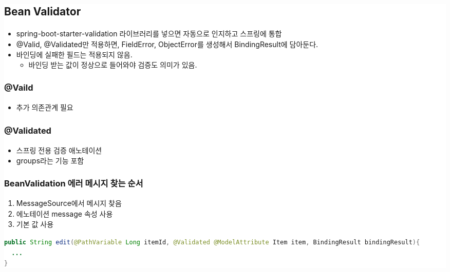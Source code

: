 
## Bean Validator
- spring-boot-starter-validation 라이브러리를 넣으면 자동으로 인지하고 스프링에 통합
- @Valid, @Validated만 적용하면, FieldError, ObjectError를 생성해서 BindingResult에 담아둔다.
- 바인딩에 실패한 필드는 적용되지 않음.
  - 바인딩 받는 값이 정상으로 들어와야 검증도 의미가 있음.

### @Vaild
- 추가 의존관계 필요

### @Validated
- 스프링 전용 검증 애노테이션
- groups라는 기능 포함

### BeanValidation 에러 메시지 찾는 순서
1. MessageSource에서 메시지 찾음
2. 에노테이션 message 속성 사용
3. 기본 값 사용
```java
public String edit(@PathVariable Long itemId, @Validated @ModelAttribute Item item, BindingResult bindingResult){
  ...
}
```

